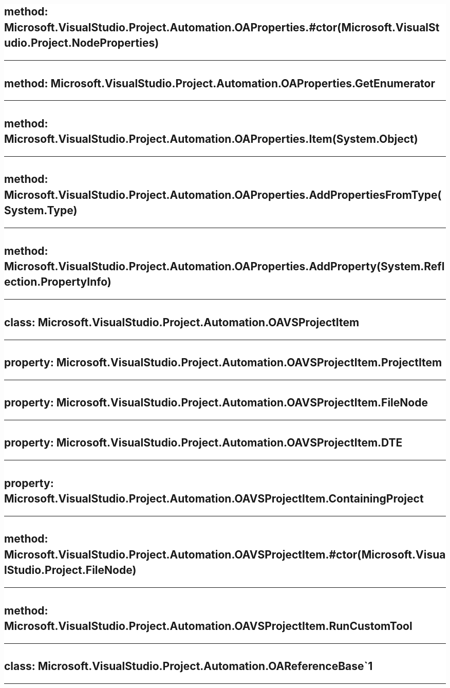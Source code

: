 method: Microsoft.VisualStudio.Project.Automation.OAProperties.#ctor(Microsoft.VisualStudio.Project.NodeProperties)
---

---
method: Microsoft.VisualStudio.Project.Automation.OAProperties.GetEnumerator
---

---
method: Microsoft.VisualStudio.Project.Automation.OAProperties.Item(System.Object)
---

---
method: Microsoft.VisualStudio.Project.Automation.OAProperties.AddPropertiesFromType(System.Type)
---

---
method: Microsoft.VisualStudio.Project.Automation.OAProperties.AddProperty(System.Reflection.PropertyInfo)
---

---
class: Microsoft.VisualStudio.Project.Automation.OAVSProjectItem
---

---
property: Microsoft.VisualStudio.Project.Automation.OAVSProjectItem.ProjectItem
---

---
property: Microsoft.VisualStudio.Project.Automation.OAVSProjectItem.FileNode
---

---
property: Microsoft.VisualStudio.Project.Automation.OAVSProjectItem.DTE
---

---
property: Microsoft.VisualStudio.Project.Automation.OAVSProjectItem.ContainingProject
---

---
method: Microsoft.VisualStudio.Project.Automation.OAVSProjectItem.#ctor(Microsoft.VisualStudio.Project.FileNode)
---

---
method: Microsoft.VisualStudio.Project.Automation.OAVSProjectItem.RunCustomTool
---

---
class: Microsoft.VisualStudio.Project.Automation.OAReferenceBase`1
---

---